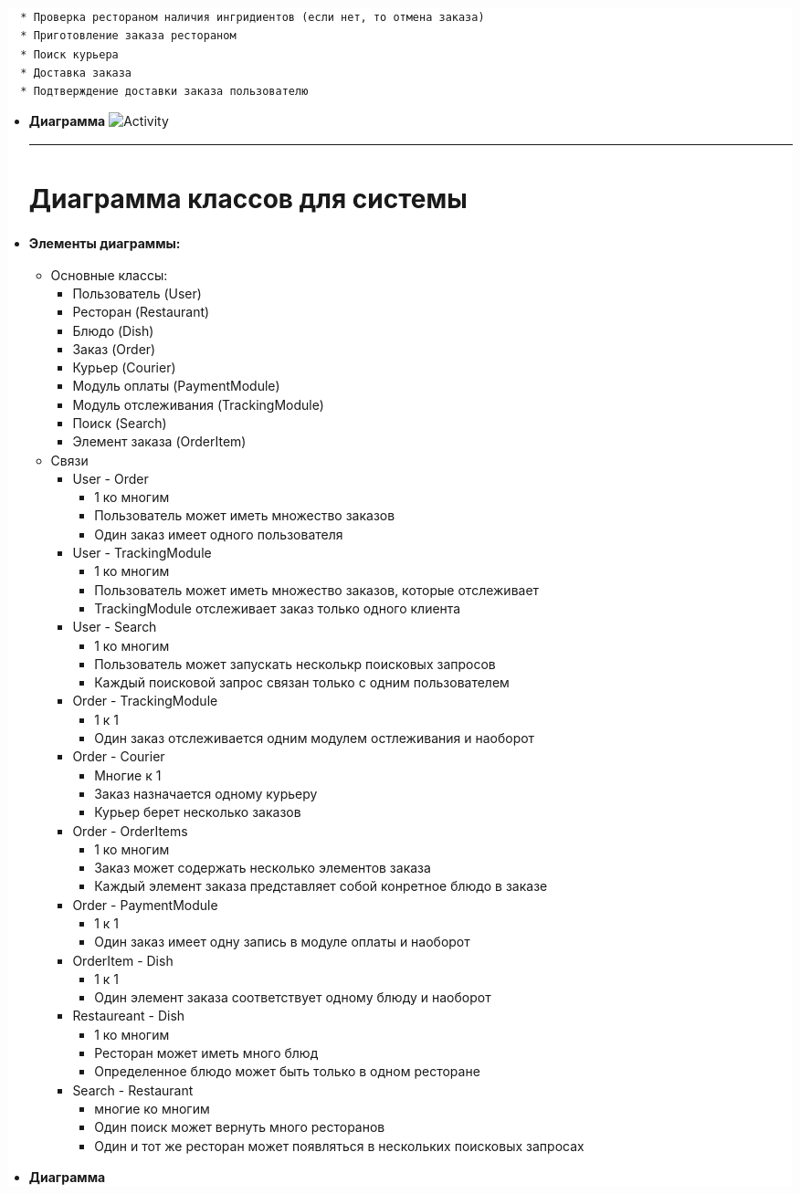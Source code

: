       * Проверка рестораном наличия ингридиентов (если нет, то отмена заказа)
      * Приготовление заказа рестораном
      * Поиск курьера
      * Доставка заказа
      * Подтверждение доставки заказа пользователю
      
* **Диаграмма**
  ![Activity](https://github.com/Pa-u-li-na/TP-Task-3/assets/166948085/db7d8fd2-c038-4f69-9de9-68e12bfc9cca)


  ______
  #  Диаграмма классов для системы
* **Элементы диаграммы:**
   * Основные классы:
      * Пользователь (User)
      * Ресторан (Restaurant)
      * Блюдо (Dish)
      * Заказ (Order)
      * Курьер (Courier)
      * Модуль оплаты (PaymentModule)
      * Модуль отслеживания (TrackingModule)
      * Поиск (Search)
      * Элемент заказа (OrderItem)
  *  Связи
      * User - Order
        * 1 ко многим
        * Пользователь может иметь множество заказов
        * Один заказ имеет одного пользователя
      * User - TrackingModule
        * 1 ко многим
        * Пользователь может иметь множество заказов, которые отслеживает
        * TrackingModule отслеживает заказ только одного клиента
      * User - Search
        * 1 ко многим
        * Пользователь может запускать несколькр поисковых запросов
        * Каждый поисковой запрос связан только с одним пользователем
      * Order - TrackingModule
        * 1 к 1
        * Один заказ отслеживается одним модулем остлеживания и наоборот
      * Order - Courier
        * Многие к 1
        * Заказ назначается одному курьеру
        * Курьер берет несколько заказов
      * Order - OrderItems
        * 1 ко многим
        * Заказ может содержать несколько элементов заказа
        * Каждый элемент заказа представляет собой конретное блюдо в заказе
      * Order - PaymentModule
        * 1 к 1
        * Один заказ имеет одну запись в модуле оплаты и наоборот
      * OrderItem - Dish
        * 1 к 1
        * Один элемент заказа соответствует одному блюду и наоборот
      * Restaureant - Dish
        * 1 ко многим
        * Ресторан может иметь много блюд
        * Определенное блюдо может быть только в одном ресторане
      * Search - Restaurant
        * многие ко многим
        * Один поиск может вернуть много ресторанов
        * Один и тот же ресторан может появляться в нескольких поисковых запросах
* **Диаграмма**  